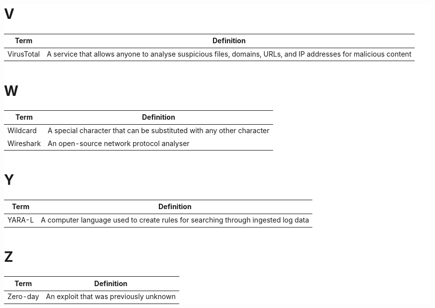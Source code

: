 # V

|Term| Definition                                                                                                      |
|---|---|
|VirusTotal| A service that allows anyone to analyse suspicious files, domains, URLs, and IP addresses for malicious content |

# W

|Term| Definition                                                           |
|---|---|
|Wildcard| A special character that can be substituted with any other character |
|Wireshark| An open-source network protocol analyser                             |

# Y

|Term|Definition|
|---|---|
|YARA-L|A computer language used to create rules for searching through ingested log data|

# Z

|Term|Definition|
|---|---|
|Zero-day|An exploit that was previously unknown|